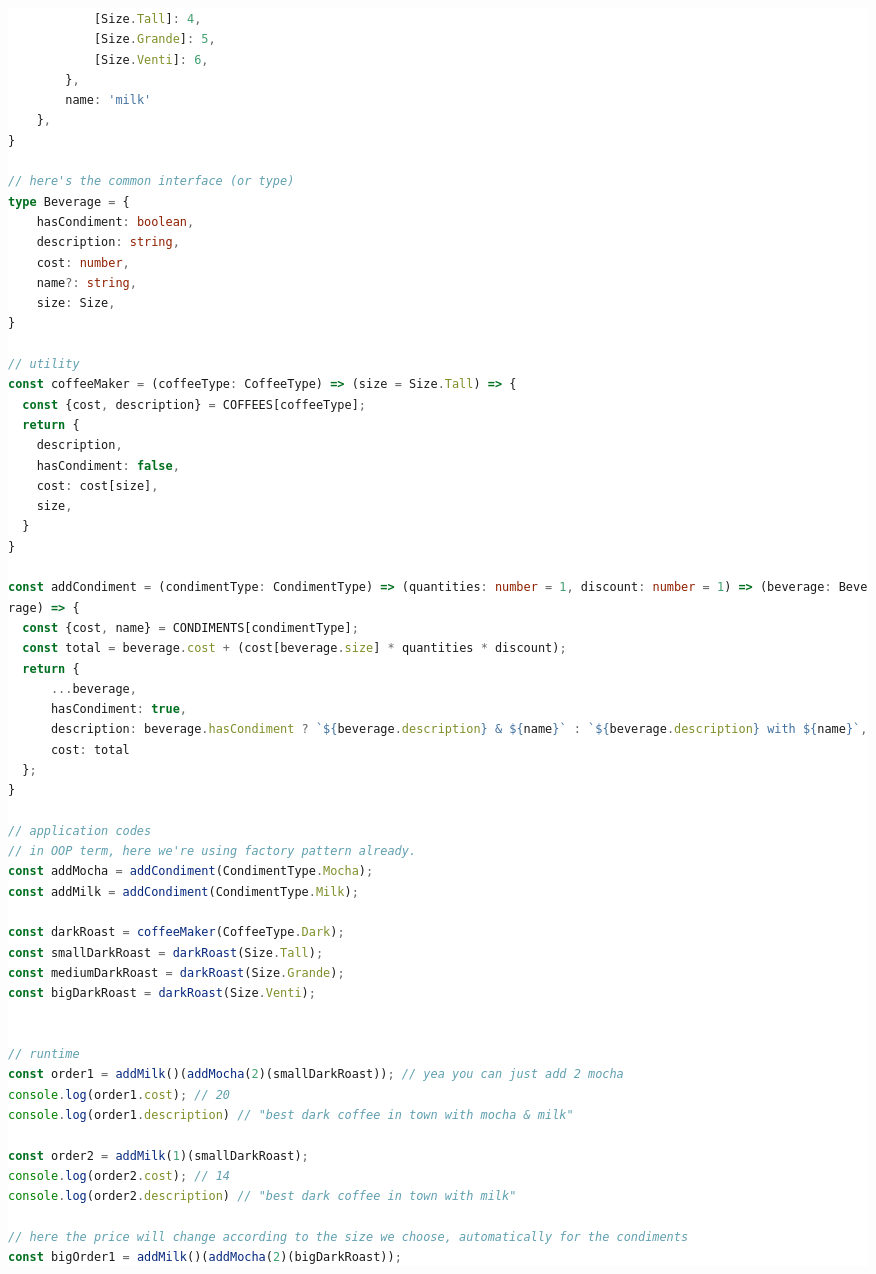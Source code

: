 ```typescript
            [Size.Tall]: 4,
            [Size.Grande]: 5,
            [Size.Venti]: 6,
        },
        name: 'milk'
    },
}

// here's the common interface (or type)
type Beverage = {
    hasCondiment: boolean,
    description: string,
    cost: number,
    name?: string,
    size: Size,
}

// utility 
const coffeeMaker = (coffeeType: CoffeeType) => (size = Size.Tall) => {
  const {cost, description} = COFFEES[coffeeType];
  return {
    description,
    hasCondiment: false,
    cost: cost[size],
    size,
  }
}

const addCondiment = (condimentType: CondimentType) => (quantities: number = 1, discount: number = 1) => (beverage: Beverage) => {
  const {cost, name} = CONDIMENTS[condimentType];
  const total = beverage.cost + (cost[beverage.size] * quantities * discount);
  return {
      ...beverage,
      hasCondiment: true,
      description: beverage.hasCondiment ? `${beverage.description} & ${name}` : `${beverage.description} with ${name}`,
      cost: total
  };
}

// application codes
// in OOP term, here we're using factory pattern already.
const addMocha = addCondiment(CondimentType.Mocha);
const addMilk = addCondiment(CondimentType.Milk);

const darkRoast = coffeeMaker(CoffeeType.Dark);
const smallDarkRoast = darkRoast(Size.Tall);
const mediumDarkRoast = darkRoast(Size.Grande);
const bigDarkRoast = darkRoast(Size.Venti);


// runtime
const order1 = addMilk()(addMocha(2)(smallDarkRoast)); // yea you can just add 2 mocha
console.log(order1.cost); // 20
console.log(order1.description) // "best dark coffee in town with mocha & milk" 

const order2 = addMilk(1)(smallDarkRoast);
console.log(order2.cost); // 14
console.log(order2.description) // "best dark coffee in town with milk" 

// here the price will change according to the size we choose, automatically for the condiments
const bigOrder1 = addMilk()(addMocha(2)(bigDarkRoast));
```